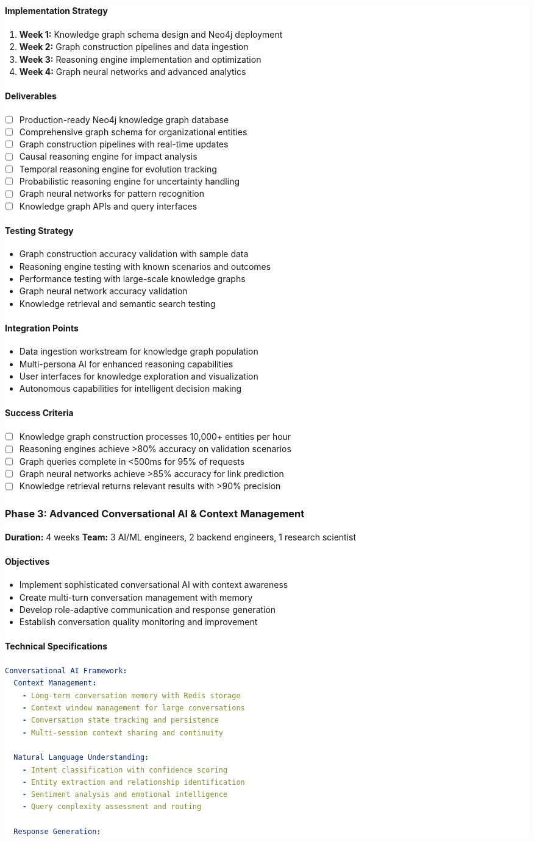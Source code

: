 #### Implementation Strategy
1. **Week 1:** Knowledge graph schema design and Neo4j deployment
2. **Week 2:** Graph construction pipelines and data ingestion
3. **Week 3:** Reasoning engine implementation and optimization
4. **Week 4:** Graph neural networks and advanced analytics

#### Deliverables
- [ ] Production-ready Neo4j knowledge graph database
- [ ] Comprehensive graph schema for organizational entities
- [ ] Graph construction pipelines with real-time updates
- [ ] Causal reasoning engine for impact analysis
- [ ] Temporal reasoning engine for evolution tracking
- [ ] Probabilistic reasoning engine for uncertainty handling
- [ ] Graph neural networks for pattern recognition
- [ ] Knowledge graph APIs and query interfaces

#### Testing Strategy
- Graph construction accuracy validation with sample data
- Reasoning engine testing with known scenarios and outcomes
- Performance testing with large-scale knowledge graphs
- Graph neural network accuracy validation
- Knowledge retrieval and semantic search testing

#### Integration Points
- Data ingestion workstream for knowledge graph population
- Multi-persona AI for enhanced reasoning capabilities
- User interfaces for knowledge exploration and visualization
- Autonomous capabilities for intelligent decision making

#### Success Criteria
- [ ] Knowledge graph construction processes 10,000+ entities per hour
- [ ] Reasoning engines achieve >80% accuracy on validation scenarios
- [ ] Graph queries complete in <500ms for 95% of requests
- [ ] Graph neural networks achieve >85% accuracy for link prediction
- [ ] Knowledge retrieval returns relevant results with >90% precision

### Phase 3: Advanced Conversational AI & Context Management
**Duration:** 4 weeks
**Team:** 3 AI/ML engineers, 2 backend engineers, 1 research scientist

#### Objectives
- Implement sophisticated conversational AI with context awareness
- Create multi-turn conversation management with memory
- Develop role-adaptive communication and response generation
- Establish conversation quality monitoring and improvement

#### Technical Specifications
```yaml
Conversational AI Framework:
  Context Management:
    - Long-term conversation memory with Redis storage
    - Context window management for large conversations
    - Conversation state tracking and persistence
    - Multi-session context sharing and continuity
    
  Natural Language Understanding:
    - Intent classification with confidence scoring
    - Entity extraction and relationship identification
    - Sentiment analysis and emotional intelligence
    - Query complexity assessment and routing
    
  Response Generation:
```